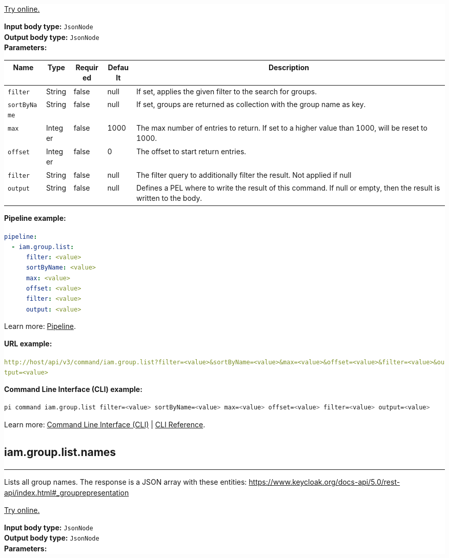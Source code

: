 [Try online.](https://try.pipeforce.org/#/commandform?command=iam.group.list)

**Input body type:** ``JsonNode``  
**Output body type:** ``JsonNode``  
**Parameters:** 

Name | Type | Required | Default | Description
--- | --- | --- | --- | ---
`filter` | String | false | null | If set, applies the given filter to the search for groups.
`sortByName` | String | false | null | If set, groups are returned as collection with the group name as key.
`max` | Integer | false | 1000 | The max number of entries to return. If set to a higher value than 1000, will be reset to 1000.
`offset` | Integer | false | 0 | The offset to start return entries.
`filter` | String | false | null | The filter query to additionally filter the result. Not applied if null
`output` | String | false | null | Defines a PEL where to write the result of this command. If null or empty, then the result is written to the body.


**Pipeline example:**  
```yaml  
pipeline:  
  - iam.group.list:  
      filter: <value>  
      sortByName: <value>  
      max: <value>  
      offset: <value>  
      filter: <value>  
      output: <value>  
```  
Learn more: [Pipeline](../guides/02_pipeline.md). 

**URL example:**  
```yaml  
http://host/api/v3/command/iam.group.list?filter=<value>&sortByName=<value>&max=<value>&offset=<value>&filter=<value>&output=<value>  
```  

**Command Line Interface (CLI) example:**  
```bash  
pi command iam.group.list filter=<value> sortByName=<value> max=<value> offset=<value> filter=<value> output=<value>  
```  
Learn more: [Command Line Interface (CLI)](../guides/cli) | [CLI Reference](./cli). 

  

## iam.group.list.names
----------   
Lists all group names. The response is a JSON array with these entities: https://www.keycloak.org/docs-api/5.0/rest-api/index.html#_grouprepresentation

[Try online.](https://try.pipeforce.org/#/commandform?command=iam.group.list.names)

**Input body type:** ``JsonNode``  
**Output body type:** ``JsonNode``  
**Parameters:** 
